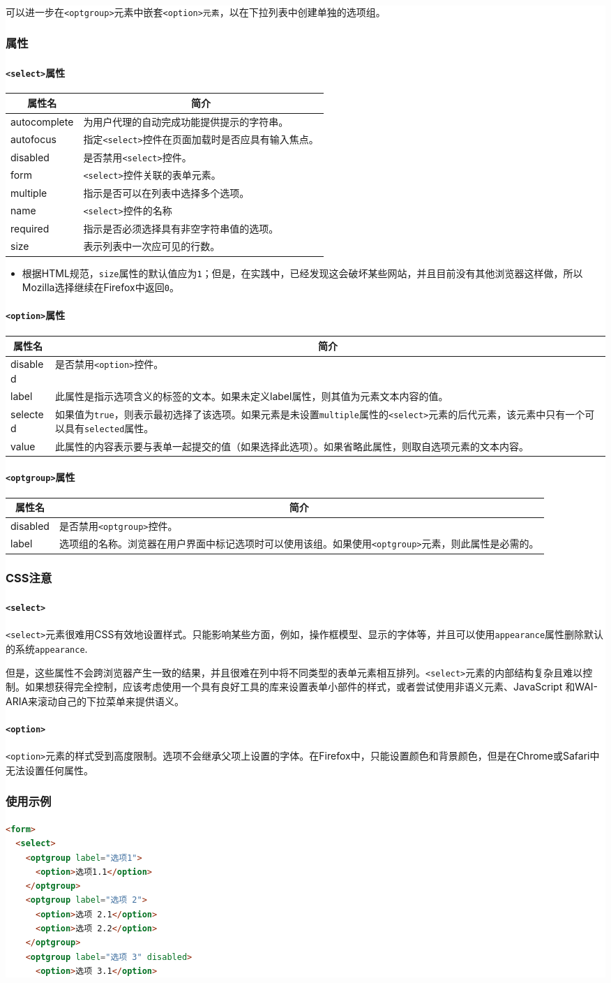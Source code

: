 可以进一步在`<optgroup>`元素中嵌套`<option>元素`，以在下拉列表中创建单独的选项组。

### 属性
#### `<select>`属性
| 属性名 | 简介 |
| --- | --- |
| autocomplete | 为用户代理的自动完成功能提供提示的字符串。 |
| autofocus | 指定`<select>`控件在页面加载时是否应具有输入焦点。 |
| disabled | 是否禁用`<select>`控件。 |
| form | `<select>`控件关联的表单元素。 |
| multiple | 指示是否可以在列表中选择多个选项。 |
| name | `<select>`控件的名称 |
| required | 指示是否必须选择具有非空字符串值的选项。 |
| size | 表示列表中一次应可见的行数。 |

- 根据HTML规范，`size`属性的默认值应为`1`；但是，在实践中，已经发现这会破坏某些网站，并且目前没有其他浏览器这样做，所以Mozilla选择继续在Firefox中返回`0`。

#### `<option>`属性
| 属性名 | 简介 |
| --- | --- |
| disabled | 是否禁用`<option>`控件。 |
| label | 此属性是指示选项含义的标签的文本。如果未定义label属性，则其值为元素文本内容的值。 |
| selected | 如果值为`true`，则表示最初选择了该选项。如果元素是未设置`multiple`属性的`<select>`元素的后代元素，该元素中只有一个可以具有`selected`属性。 |
| value | 此属性的内容表示要与表单一起提交的值（如果选择此选项）。如果省略此属性，则取自选项元素的文本内容。 |

#### `<optgroup>`属性
| 属性名 | 简介 |
| --- | --- |
| disabled | 是否禁用`<optgroup>`控件。 |
| label | 选项组的名称。浏览器在用户界面中标记选项时可以使用该组。如果使用`<optgroup>`元素，则此属性是必需的。 |

### CSS注意
#### `<select>`
`<select>`元素很难用CSS有效地设置样式。只能影响某些方面，例如，操作框模型、显示的字体等，并且可以使用`appearance`属性删除默认的系统`appearance`.

但是，这些属性不会跨浏览器产生一致的结果，并且很难在列中将不同类型的表单元素相互排列。`<select>`元素的内部结构复杂且难以控制。如果想获得完全控制，应该考虑使用一个具有良好工具的库来设置表单小部件的样式，或者尝试使用非语义元素、JavaScript 和WAI-ARIA来滚动自己的下拉菜单来提供语义。

#### `<option>`
`<option>`元素的样式受到高度限制。选项不会继承父项上设置的字体。在Firefox中，只能设置颜色和背景颜色，但是在Chrome或Safari中无法设置任何属性。

### 使用示例
```html
<form>
  <select>
    <optgroup label="选项1">
      <option>选项1.1</option>
    </optgroup>
    <optgroup label="选项 2">
      <option>选项 2.1</option>
      <option>选项 2.2</option>
    </optgroup>
    <optgroup label="选项 3" disabled>
      <option>选项 3.1</option>
```
